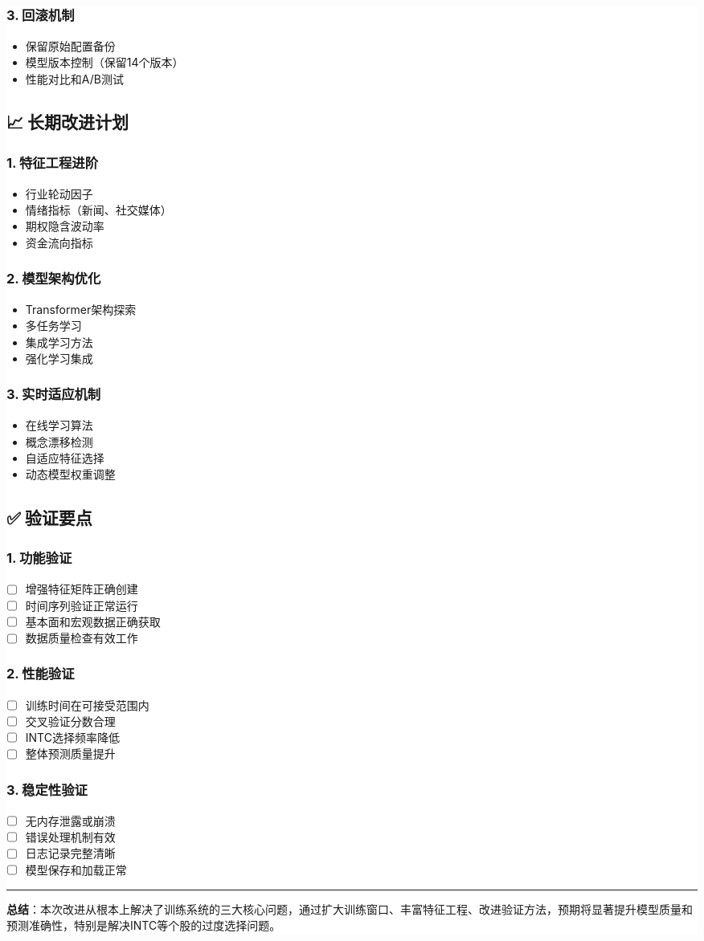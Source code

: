 ### 3. **回滚机制**
- 保留原始配置备份
- 模型版本控制（保留14个版本）
- 性能对比和A/B测试

## 📈 长期改进计划

### 1. **特征工程进阶**
- 行业轮动因子
- 情绪指标（新闻、社交媒体）
- 期权隐含波动率
- 资金流向指标

### 2. **模型架构优化**
- Transformer架构探索
- 多任务学习
- 集成学习方法
- 强化学习集成

### 3. **实时适应机制**
- 在线学习算法
- 概念漂移检测
- 自适应特征选择
- 动态模型权重调整

## ✅ 验证要点

### 1. **功能验证**
- [ ] 增强特征矩阵正确创建
- [ ] 时间序列验证正常运行
- [ ] 基本面和宏观数据正确获取
- [ ] 数据质量检查有效工作

### 2. **性能验证**
- [ ] 训练时间在可接受范围内
- [ ] 交叉验证分数合理
- [ ] INTC选择频率降低
- [ ] 整体预测质量提升

### 3. **稳定性验证**
- [ ] 无内存泄露或崩溃
- [ ] 错误处理机制有效
- [ ] 日志记录完整清晰
- [ ] 模型保存和加载正常

---

**总结**：本次改进从根本上解决了训练系统的三大核心问题，通过扩大训练窗口、丰富特征工程、改进验证方法，预期将显著提升模型质量和预测准确性，特别是解决INTC等个股的过度选择问题。 